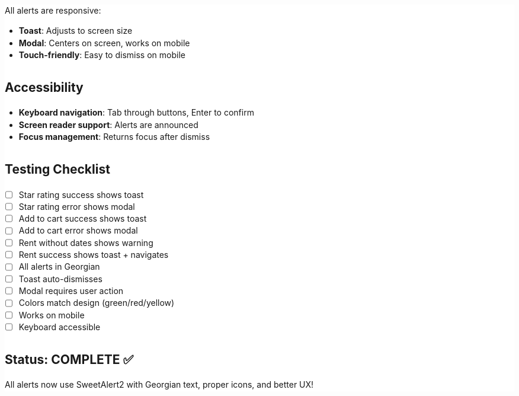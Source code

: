 All alerts are responsive:
- **Toast**: Adjusts to screen size
- **Modal**: Centers on screen, works on mobile
- **Touch-friendly**: Easy to dismiss on mobile

## Accessibility

- **Keyboard navigation**: Tab through buttons, Enter to confirm
- **Screen reader support**: Alerts are announced
- **Focus management**: Returns focus after dismiss

## Testing Checklist

- [ ] Star rating success shows toast
- [ ] Star rating error shows modal
- [ ] Add to cart success shows toast
- [ ] Add to cart error shows modal
- [ ] Rent without dates shows warning
- [ ] Rent success shows toast + navigates
- [ ] All alerts in Georgian
- [ ] Toast auto-dismisses
- [ ] Modal requires user action
- [ ] Colors match design (green/red/yellow)
- [ ] Works on mobile
- [ ] Keyboard accessible

## Status: COMPLETE ✅

All alerts now use SweetAlert2 with Georgian text, proper icons, and better UX!
